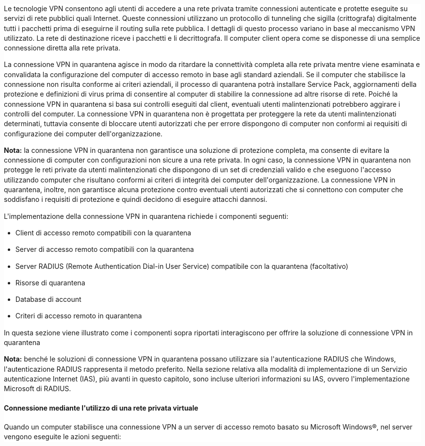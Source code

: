 Le tecnologie VPN consentono agli utenti di accedere a una rete privata tramite connessioni autenticate e protette eseguite su servizi di rete pubblici quali Internet. Queste connessioni utilizzano un protocollo di tunneling che sigilla (crittografa) digitalmente tutti i pacchetti prima di eseguirne il routing sulla rete pubblica. I dettagli di questo processo variano in base al meccanismo VPN utilizzato. La rete di destinazione riceve i pacchetti e li decrittografa. Il computer client opera come se disponesse di una semplice connessione diretta alla rete privata.

La connessione VPN in quarantena agisce in modo da ritardare la connettività completa alla rete privata mentre viene esaminata e convalidata la configurazione del computer di accesso remoto in base agli standard aziendali. Se il computer che stabilisce la connessione non risulta conforme ai criteri aziendali, il processo di quarantena potrà installare Service Pack, aggiornamenti della protezione e definizioni di virus prima di consentire al computer di stabilire la connessione ad altre risorse di rete. Poiché la connessione VPN in quarantena si basa sui controlli eseguiti dal client, eventuali utenti malintenzionati potrebbero aggirare i controlli del computer. La connessione VPN in quarantena non è progettata per proteggere la rete da utenti malintenzionati determinati, tuttavia consente di bloccare utenti autorizzati che per errore dispongono di computer non conformi ai requisiti di configurazione dei computer dell'organizzazione.

**Nota:** la connessione VPN in quarantena non garantisce una soluzione di protezione completa, ma consente di evitare la connessione di computer con configurazioni non sicure a una rete privata. In ogni caso, la connessione VPN in quarantena non protegge le reti private da utenti malintenzionati che dispongono di un set di credenziali valido e che eseguono l'accesso utilizzando computer che risultano conformi ai criteri di integrità dei computer dell'organizzazione. La connessione VPN in quarantena, inoltre, non garantisce alcuna protezione contro eventuali utenti autorizzati che si connettono con computer che soddisfano i requisiti di protezione e quindi decidono di eseguire attacchi dannosi.

L'implementazione della connessione VPN in quarantena richiede i componenti seguenti:

-   Client di accesso remoto compatibili con la quarantena

-   Server di accesso remoto compatibili con la quarantena

-   Server RADIUS (Remote Authentication Dial-in User Service) compatibile con la quarantena (facoltativo)

-   Risorse di quarantena

-   Database di account

-   Criteri di accesso remoto in quarantena

In questa sezione viene illustrato come i componenti sopra riportati interagiscono per offrire la soluzione di connessione VPN in quarantena

**Nota:** benché le soluzioni di connessione VPN in quarantena possano utilizzare sia l'autenticazione RADIUS che Windows, l'autenticazione RADIUS rappresenta il metodo preferito. Nella sezione relativa alla modalità di implementazione di un Servizio autenticazione Internet (IAS), più avanti in questo capitolo, sono incluse ulteriori informazioni su IAS, ovvero l'implementazione Microsoft di RADIUS.

#### Connessione mediante l'utilizzo di una rete privata virtuale

Quando un computer stabilisce una connessione VPN a un server di accesso remoto basato su Microsoft Windows®, nel server vengono eseguite le azioni seguenti:

